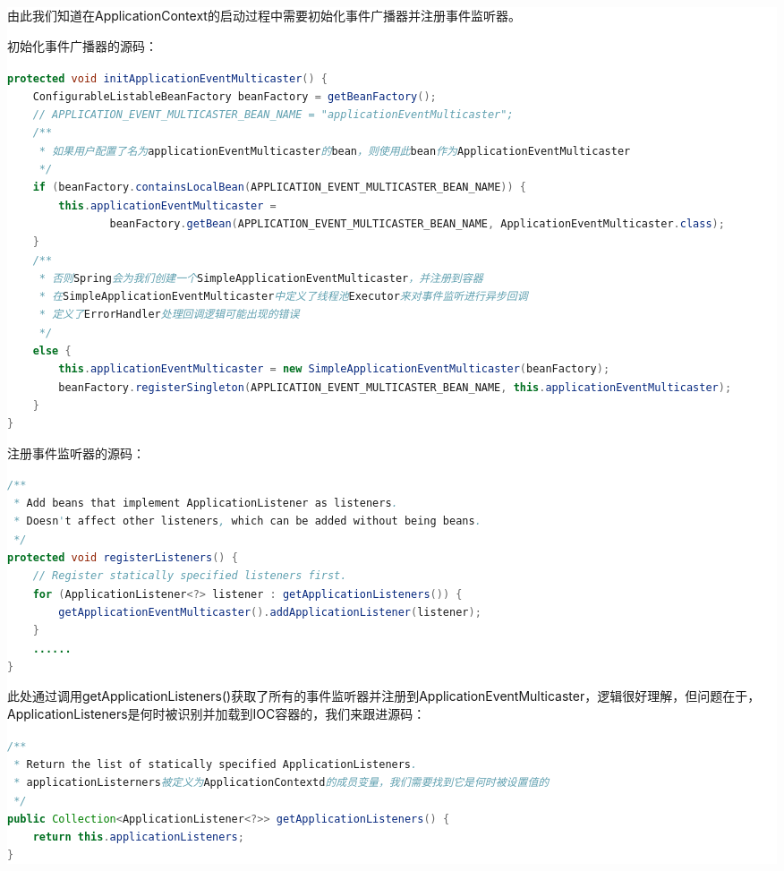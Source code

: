 由此我们知道在ApplicationContext的启动过程中需要初始化事件广播器并注册事件监听器。

初始化事件广播器的源码：

```java
protected void initApplicationEventMulticaster() {
	ConfigurableListableBeanFactory beanFactory = getBeanFactory();
	// APPLICATION_EVENT_MULTICASTER_BEAN_NAME = "applicationEventMulticaster";
    /**
     * 如果用户配置了名为applicationEventMulticaster的bean，则使用此bean作为ApplicationEventMulticaster
     */
    if (beanFactory.containsLocalBean(APPLICATION_EVENT_MULTICASTER_BEAN_NAME)) {
		this.applicationEventMulticaster =
				beanFactory.getBean(APPLICATION_EVENT_MULTICASTER_BEAN_NAME, ApplicationEventMulticaster.class);
	}
    /**
     * 否则Spring会为我们创建一个SimpleApplicationEventMulticaster，并注册到容器
     * 在SimpleApplicationEventMulticaster中定义了线程池Executor来对事件监听进行异步回调
     * 定义了ErrorHandler处理回调逻辑可能出现的错误
     */
	else {
		this.applicationEventMulticaster = new SimpleApplicationEventMulticaster(beanFactory);
		beanFactory.registerSingleton(APPLICATION_EVENT_MULTICASTER_BEAN_NAME, this.applicationEventMulticaster);
	}
}
```

注册事件监听器的源码：

```java
/**
 * Add beans that implement ApplicationListener as listeners.
 * Doesn't affect other listeners, which can be added without being beans.
 */
protected void registerListeners() {
	// Register statically specified listeners first.
	for (ApplicationListener<?> listener : getApplicationListeners()) {
		getApplicationEventMulticaster().addApplicationListener(listener);
	}
	......
}

```

此处通过调用getApplicationListeners()获取了所有的事件监听器并注册到ApplicationEventMulticaster，逻辑很好理解，但问题在于，ApplicationListeners是何时被识别并加载到IOC容器的，我们来跟进源码：

```java
/**
 * Return the list of statically specified ApplicationListeners.
 * applicationListerners被定义为ApplicationContextd的成员变量，我们需要找到它是何时被设置值的
 */
public Collection<ApplicationListener<?>> getApplicationListeners() {
	return this.applicationListeners;
}
```
